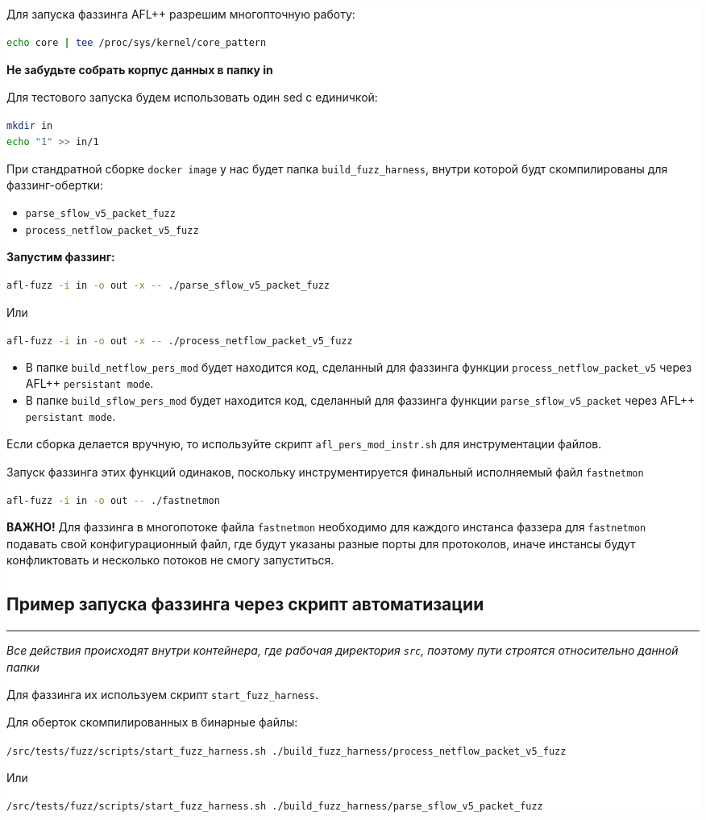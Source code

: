 Для запуска фаззинга AFL++ разрешим многопточную работу:
```bash
echo core | tee /proc/sys/kernel/core_pattern
```

**Не забудьте собрать корпус данных в папку in**

Для тестового запуска будем использовать один sed с единичкой:
```bash
mkdir in
echo "1" >> in/1
```

При стандратной сборке `docker image` у нас будет папка `build_fuzz_harness`, внутри которой будт скомпилированы для фаззинг-обертки:
- `parse_sflow_v5_packet_fuzz`
- `process_netflow_packet_v5_fuzz`

**Запустим фаззинг:**
```bash
afl-fuzz -i in -o out -x -- ./parse_sflow_v5_packet_fuzz
```
Или

```bash
afl-fuzz -i in -o out -x -- ./process_netflow_packet_v5_fuzz
```

- В папке `build_netflow_pers_mod` будет находится код, сделанный для фаззинга функции `process_netflow_packet_v5` через AFL++ `persistant mode`.
- В папке `build_sflow_pers_mod` будет находится код, сделанный для фаззинга функции `parse_sflow_v5_packet` через AFL++ `persistant mode`.

Если сборка делается вручную, то используйте скрипт `afl_pers_mod_instr.sh` для инструментации файлов.

Запуск фаззинга этих функций одинаков, поскольку инструментируется финальный исполняемый файл `fastnetmon`
```bash
afl-fuzz -i in -o out -- ./fastnetmon
```
**ВАЖНО!**
Для фаззинга в многопотоке файла `fastnetmon` необходимо для каждого инстанса фаззера для `fastnetmon` подавать свой конфигурационный файл, где будут указаны разные порты для протоколов, иначе инстансы будут конфликтовать и несколько потоков не смогу запуститься. 


## Пример запуска фаззинга через скрипт автоматизации
--------------------------------
*Все действия происходят внутри контейнера, где рабочая директория `src`, поэтому пути строятся относительно данной папки*

Для фаззинга их используем скрипт `start_fuzz_harness`.

Для оберток скомпилированных в бинарные файлы:

```bash
/src/tests/fuzz/scripts/start_fuzz_harness.sh ./build_fuzz_harness/process_netflow_packet_v5_fuzz
```
Или 
```bash
/src/tests/fuzz/scripts/start_fuzz_harness.sh ./build_fuzz_harness/parse_sflow_v5_packet_fuzz
```
